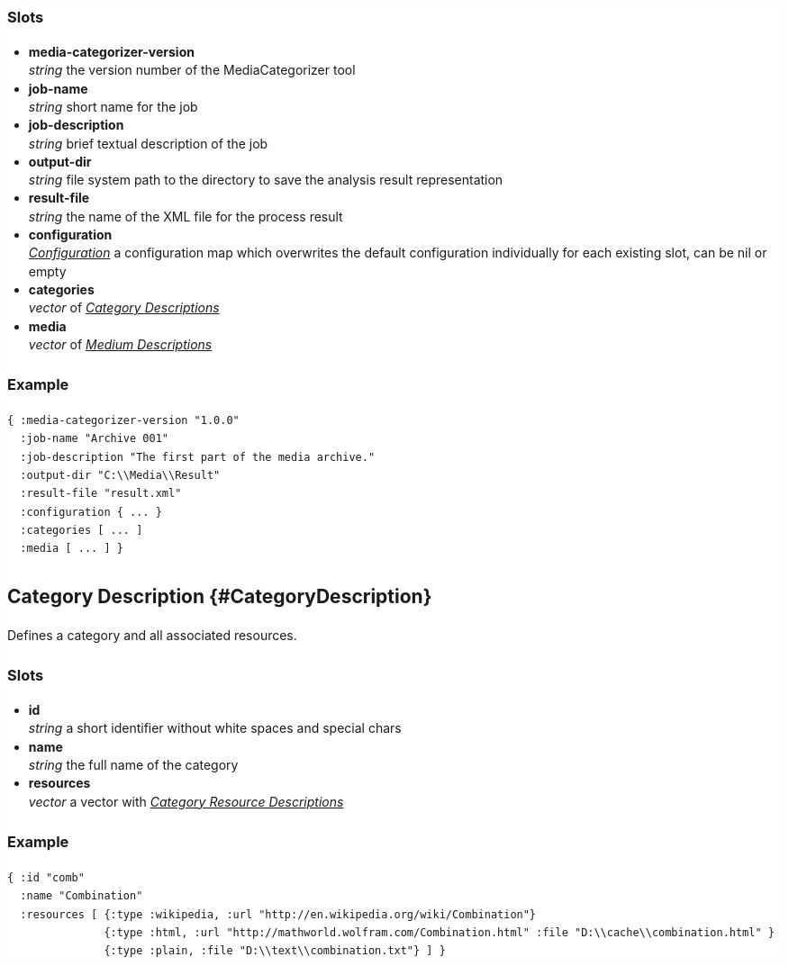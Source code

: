 ### Slots

* **media-categorizer-version**  
  _string_ the version number of the MediaCategorizer tool
* **job-name**  
  _string_ short name for the job
* **job-description**  
  _string_ brief textual description of the job
* **output-dir**  
  _string_ file system path to the directory to save the analysis result 
  representation
* **result-file**  
  _string_ the name of the XML file for the process result
* **configuration**  
  _[Configuration](#Configuration)_ a configuration map which overwrites the default configuration
  individually for each existing slot, can be nil or empty
* **categories**  
  _vector_ of _[Category Descriptions](#CategoryDescription)_
* **media**  
  _vector_ of _[Medium Descriptions](#MediumDescription)_

### Example
	{ :media-categorizer-version "1.0.0"
      :job-name "Archive 001"
	  :job-description "The first part of the media archive."
	  :output-dir "C:\\Media\\Result"
      :result-file "result.xml"
	  :configuration { ... } 
	  :categories [ ... ] 
      :media [ ... ] }

## Category Description {#CategoryDescription}
Defines a category and all associated resources.

### Slots

* **id**  
  _string_ a short identifier without white spaces and special chars
* **name**  
  _string_ the full name of the category
* **resources**  
  _vector_ a vector with _[Category Resource Descriptions](#CategoryResourceDescription)_

### Example
	{ :id "comb"
      :name "Combination"
      :resources [ {:type :wikipedia, :url "http://en.wikipedia.org/wiki/Combination"}
                   {:type :html, :url "http://mathworld.wolfram.com/Combination.html" :file "D:\\cache\\combination.html" }
                   {:type :plain, :file "D:\\text\\combination.txt"} ] }
